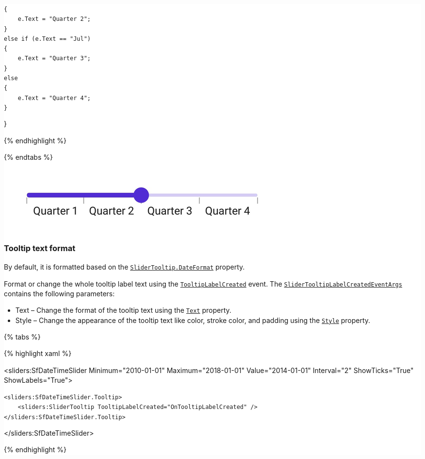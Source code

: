     {
        e.Text = "Quarter 2";
    }
    else if (e.Text == "Jul")
    {
        e.Text = "Quarter 3";
    }
    else
    {
        e.Text = "Quarter 4";
    }
}

{% endhighlight %}

{% endtabs %}

![Slider custom label](images/labels-and-dividers/custom-label.png)

### Tooltip text format

By default, it is formatted based on the [`SliderTooltip.DateFormat`](https://help.syncfusion.com/cr/maui/Syncfusion.Maui.Sliders.SliderTooltip.html#Syncfusion_Maui_Sliders_SliderTooltip_DateFormat) property.

Format or change the whole tooltip label text using the [`TooltipLabelCreated`](https://help.syncfusion.com/cr/maui/Syncfusion.Maui.Sliders.SliderTooltip.html#Syncfusion_Maui_Sliders_SliderTooltip_TooltipLabelCreated) event. The [`SliderTooltipLabelCreatedEventArgs`](https://help.syncfusion.com/cr/maui/Syncfusion.Maui.Sliders.SliderTooltipLabelCreatedEventArgs.html) contains the following parameters:

* Text – Change the format of the tooltip text using the [`Text`](https://help.syncfusion.com/cr/maui/Syncfusion.Maui.Sliders.SliderTooltipLabelCreatedEventArgs.html#Syncfusion_Maui_Sliders_SliderTooltipLabelCreatedEventArgs_Text) property.
* Style – Change the appearance of the tooltip text like color, stroke color, and padding using the [`Style`](https://help.syncfusion.com/cr/maui/Syncfusion.Maui.Sliders.SliderTooltipLabelCreatedEventArgs.html) property.

{% tabs %}

{% highlight xaml %}

<sliders:SfDateTimeSlider Minimum="2010-01-01"
                          Maximum="2018-01-01"
                          Value="2014-01-01"
                          Interval="2"
                          ShowTicks="True"
                          ShowLabels="True">

    <sliders:SfDateTimeSlider.Tooltip>
        <sliders:SliderTooltip TooltipLabelCreated="OnTooltipLabelCreated" />
    </sliders:SfDateTimeSlider.Tooltip>
</sliders:SfDateTimeSlider>

{% endhighlight %}
